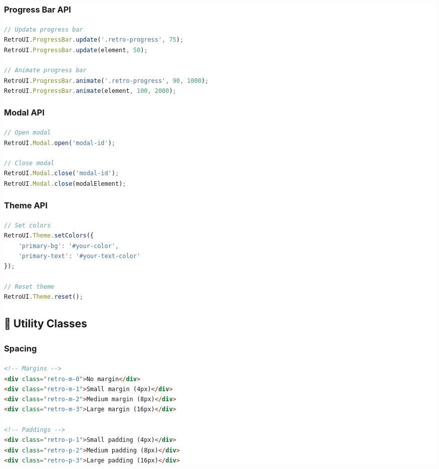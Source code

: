 ### Progress Bar API

```javascript
// Update progress bar
RetroUI.ProgressBar.update('.retro-progress', 75);
RetroUI.ProgressBar.update(element, 50);

// Animate progress bar
RetroUI.ProgressBar.animate('.retro-progress', 90, 1000);
RetroUI.ProgressBar.animate(element, 100, 2000);
```

### Modal API

```javascript
// Open modal
RetroUI.Modal.open('modal-id');

// Close modal
RetroUI.Modal.close('modal-id');
RetroUI.Modal.close(modalElement);
```

### Theme API

```javascript
// Set colors
RetroUI.Theme.setColors({
    'primary-bg': '#your-color',
    'primary-text': '#your-text-color'
});

// Reset theme
RetroUI.Theme.reset();
```

## 🎯 Utility Classes

### Spacing

```html
<!-- Margins -->
<div class="retro-m-0">No margin</div>
<div class="retro-m-1">Small margin (4px)</div>
<div class="retro-m-2">Medium margin (8px)</div>
<div class="retro-m-3">Large margin (16px)</div>

<!-- Paddings -->
<div class="retro-p-1">Small padding (4px)</div>
<div class="retro-p-2">Medium padding (8px)</div>
<div class="retro-p-3">Large padding (16px)</div>
```
